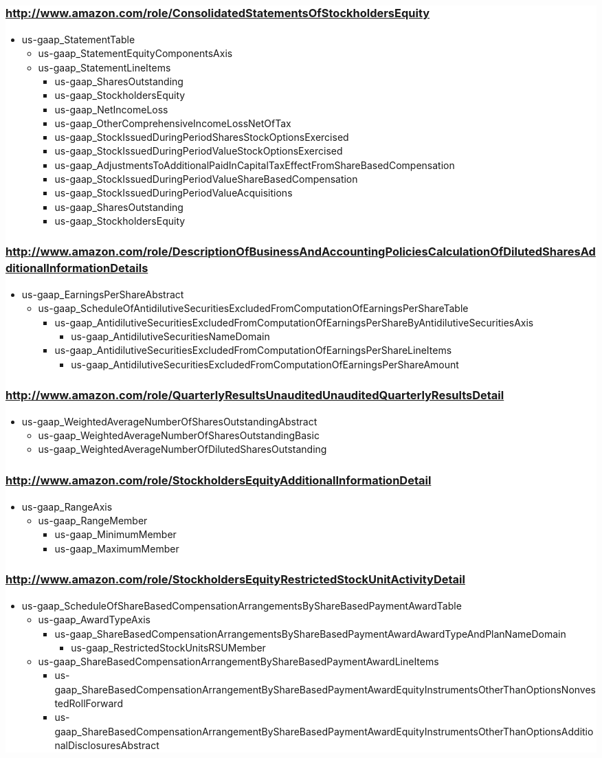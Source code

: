 ### http://www.amazon.com/role/ConsolidatedStatementsOfStockholdersEquity

- us-gaap_StatementTable
  - us-gaap_StatementEquityComponentsAxis
  - us-gaap_StatementLineItems
    - us-gaap_SharesOutstanding
    - us-gaap_StockholdersEquity
    - us-gaap_NetIncomeLoss
    - us-gaap_OtherComprehensiveIncomeLossNetOfTax
    - us-gaap_StockIssuedDuringPeriodSharesStockOptionsExercised
    - us-gaap_StockIssuedDuringPeriodValueStockOptionsExercised
    - us-gaap_AdjustmentsToAdditionalPaidInCapitalTaxEffectFromShareBasedCompensation
    - us-gaap_StockIssuedDuringPeriodValueShareBasedCompensation
    - us-gaap_StockIssuedDuringPeriodValueAcquisitions
    - us-gaap_SharesOutstanding
    - us-gaap_StockholdersEquity

### http://www.amazon.com/role/DescriptionOfBusinessAndAccountingPoliciesCalculationOfDilutedSharesAdditionalInformationDetails

- us-gaap_EarningsPerShareAbstract
  - us-gaap_ScheduleOfAntidilutiveSecuritiesExcludedFromComputationOfEarningsPerShareTable
    - us-gaap_AntidilutiveSecuritiesExcludedFromComputationOfEarningsPerShareByAntidilutiveSecuritiesAxis
      - us-gaap_AntidilutiveSecuritiesNameDomain
    - us-gaap_AntidilutiveSecuritiesExcludedFromComputationOfEarningsPerShareLineItems
      - us-gaap_AntidilutiveSecuritiesExcludedFromComputationOfEarningsPerShareAmount

### http://www.amazon.com/role/QuarterlyResultsUnauditedUnauditedQuarterlyResultsDetail

- us-gaap_WeightedAverageNumberOfSharesOutstandingAbstract
  - us-gaap_WeightedAverageNumberOfSharesOutstandingBasic
  - us-gaap_WeightedAverageNumberOfDilutedSharesOutstanding

### http://www.amazon.com/role/StockholdersEquityAdditionalInformationDetail

- us-gaap_RangeAxis
  - us-gaap_RangeMember
    - us-gaap_MinimumMember
    - us-gaap_MaximumMember

### http://www.amazon.com/role/StockholdersEquityRestrictedStockUnitActivityDetail

- us-gaap_ScheduleOfShareBasedCompensationArrangementsByShareBasedPaymentAwardTable
  - us-gaap_AwardTypeAxis
    - us-gaap_ShareBasedCompensationArrangementsByShareBasedPaymentAwardAwardTypeAndPlanNameDomain
      - us-gaap_RestrictedStockUnitsRSUMember
  - us-gaap_ShareBasedCompensationArrangementByShareBasedPaymentAwardLineItems
    - us-gaap_ShareBasedCompensationArrangementByShareBasedPaymentAwardEquityInstrumentsOtherThanOptionsNonvestedRollForward
    - us-gaap_ShareBasedCompensationArrangementByShareBasedPaymentAwardEquityInstrumentsOtherThanOptionsAdditionalDisclosuresAbstract

